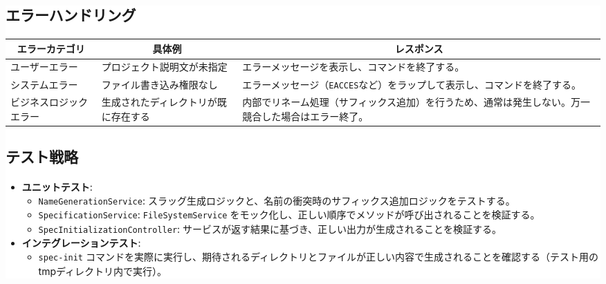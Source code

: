 ## エラーハンドリング

| エラーカテゴリ | 具体例 | レスポンス |
|---|---|---|
| ユーザーエラー | プロジェクト説明文が未指定 | エラーメッセージを表示し、コマンドを終了する。 |
| システムエラー | ファイル書き込み権限なし | エラーメッセージ（`EACCES`など）をラップして表示し、コマンドを終了する。 |
| ビジネスロジックエラー | 生成されたディレクトリが既に存在する | 内部でリネーム処理（サフィックス追加）を行うため、通常は発生しない。万一競合した場合はエラー終了。 |

## テスト戦略

- **ユニットテスト**:
  - `NameGenerationService`: スラッグ生成ロジックと、名前の衝突時のサフィックス追加ロジックをテストする。
  - `SpecificationService`: `FileSystemService` をモック化し、正しい順序でメソッドが呼び出されることを検証する。
  - `SpecInitializationController`: サービスが返す結果に基づき、正しい出力が生成されることを検証する。
- **インテグレーションテスト**:
  - `spec-init` コマンドを実際に実行し、期待されるディレクトリとファイルが正しい内容で生成されることを確認する（テスト用のtmpディレクトリ内で実行）。
